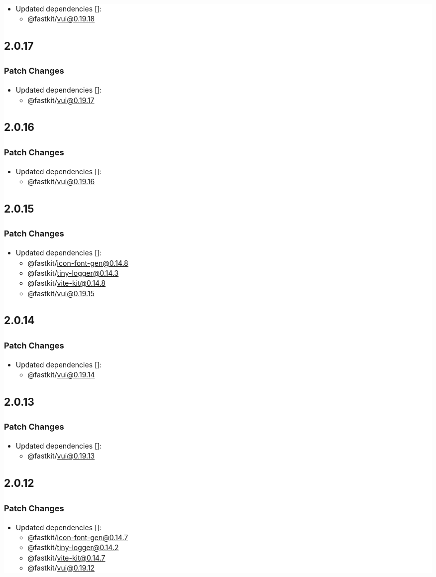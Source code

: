 - Updated dependencies []:
  - @fastkit/vui@0.19.18

## 2.0.17

### Patch Changes

- Updated dependencies []:
  - @fastkit/vui@0.19.17

## 2.0.16

### Patch Changes

- Updated dependencies []:
  - @fastkit/vui@0.19.16

## 2.0.15

### Patch Changes

- Updated dependencies []:
  - @fastkit/icon-font-gen@0.14.8
  - @fastkit/tiny-logger@0.14.3
  - @fastkit/vite-kit@0.14.8
  - @fastkit/vui@0.19.15

## 2.0.14

### Patch Changes

- Updated dependencies []:
  - @fastkit/vui@0.19.14

## 2.0.13

### Patch Changes

- Updated dependencies []:
  - @fastkit/vui@0.19.13

## 2.0.12

### Patch Changes

- Updated dependencies []:
  - @fastkit/icon-font-gen@0.14.7
  - @fastkit/tiny-logger@0.14.2
  - @fastkit/vite-kit@0.14.7
  - @fastkit/vui@0.19.12
